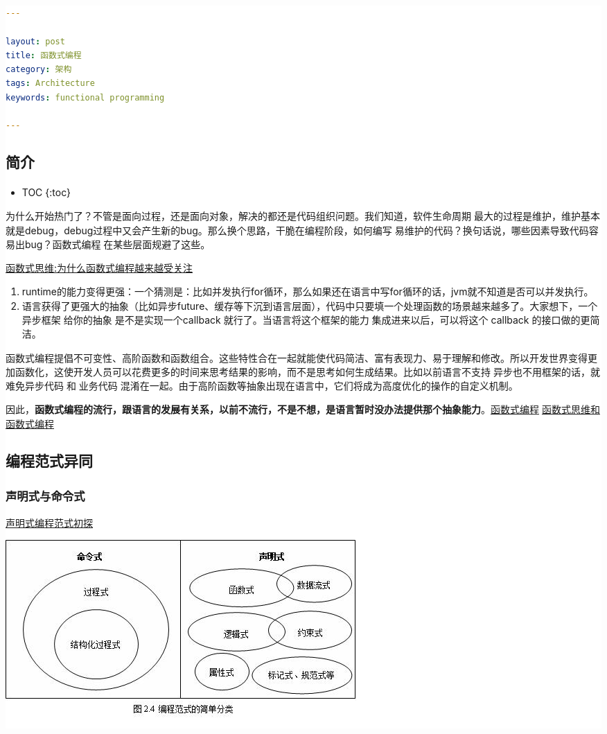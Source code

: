 ```yaml
---

layout: post
title: 函数式编程
category: 架构
tags: Architecture
keywords: functional programming

---
```


## 简介

* TOC
{:toc}

为什么开始热门了？不管是面向过程，还是面向对象，解决的都还是代码组织问题。我们知道，软件生命周期 最大的过程是维护，维护基本就是debug，debug过程中又会产生新的bug。那么换个思路，干脆在编程阶段，如何编写 易维护的代码？换句话说，哪些因素导致代码容易出bug？函数式编程 在某些层面规避了这些。

[函数式思维:为什么函数式编程越来越受关注](https://www.ibm.com/developerworks/cn/java/j-ft20/index.html)

1. runtime的能力变得更强：一个猜测是：比如并发执行for循环，那么如果还在语言中写for循环的话，jvm就不知道是否可以并发执行。
2. 语言获得了更强大的抽象（比如异步future、缓存等下沉到语言层面），代码中只要填一个处理函数的场景越来越多了。大家想下，一个异步框架 给你的抽象 是不是实现一个callback 就行了。当语言将这个框架的能力 集成进来以后，可以将这个 callback 的接口做的更简洁。

函数式编程提倡不可变性、高阶函数和函数组合。这些特性合在一起就能使代码简洁、富有表现力、易于理解和修改。所以开发世界变得更加函数化，这使开发人员可以花费更多的时间来思考结果的影响，而不是思考如何生成结果。比如以前语言不支持 异步也不用框架的话，就难免异步代码 和 业务代码 混淆在一起。由于高阶函数等抽象出现在语言中，它们将成为高度优化的操作的自定义机制。

因此，**函数式编程的流行，跟语言的发展有关系，以前不流行，不是不想，是语言暂时没办法提供那个抽象能力**。[函数式编程](http://qiankunli.github.io/2018/09/12/functional_programming.html) [函数式思维和函数式编程](http://www.vaikan.com/programming-thinking-functional-way/)

## 编程范式异同

### 声明式与命令式

[声明式编程范式初探](http://www.nowamagic.net/academy/detail/1220525)

![](/public/upload/architecture/programming_paradigm.jpg)
